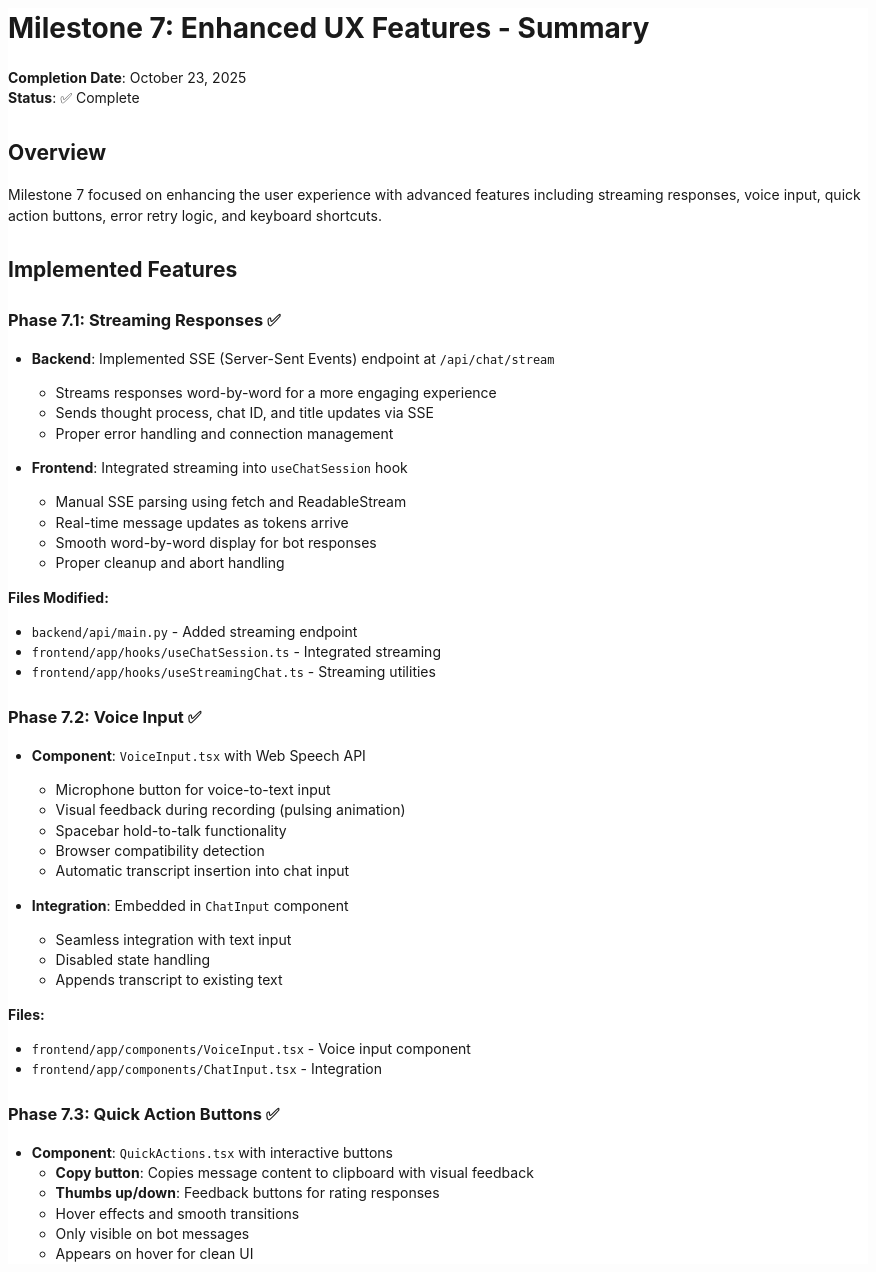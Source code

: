 # Milestone 7: Enhanced UX Features - Summary

**Completion Date**: October 23, 2025  
**Status**: ✅ Complete

## Overview
Milestone 7 focused on enhancing the user experience with advanced features including streaming responses, voice input, quick action buttons, error retry logic, and keyboard shortcuts.

## Implemented Features

### Phase 7.1: Streaming Responses ✅
- **Backend**: Implemented SSE (Server-Sent Events) endpoint at `/api/chat/stream`
  - Streams responses word-by-word for a more engaging experience
  - Sends thought process, chat ID, and title updates via SSE
  - Proper error handling and connection management
  
- **Frontend**: Integrated streaming into `useChatSession` hook
  - Manual SSE parsing using fetch and ReadableStream
  - Real-time message updates as tokens arrive
  - Smooth word-by-word display for bot responses
  - Proper cleanup and abort handling

**Files Modified:**
- `backend/api/main.py` - Added streaming endpoint
- `frontend/app/hooks/useChatSession.ts` - Integrated streaming
- `frontend/app/hooks/useStreamingChat.ts` - Streaming utilities

### Phase 7.2: Voice Input ✅
- **Component**: `VoiceInput.tsx` with Web Speech API
  - Microphone button for voice-to-text input
  - Visual feedback during recording (pulsing animation)
  - Spacebar hold-to-talk functionality
  - Browser compatibility detection
  - Automatic transcript insertion into chat input

- **Integration**: Embedded in `ChatInput` component
  - Seamless integration with text input
  - Disabled state handling
  - Appends transcript to existing text

**Files:**
- `frontend/app/components/VoiceInput.tsx` - Voice input component
- `frontend/app/components/ChatInput.tsx` - Integration

### Phase 7.3: Quick Action Buttons ✅
- **Component**: `QuickActions.tsx` with interactive buttons
  - **Copy button**: Copies message content to clipboard with visual feedback
  - **Thumbs up/down**: Feedback buttons for rating responses
  - Hover effects and smooth transitions
  - Only visible on bot messages
  - Appears on hover for clean UI
